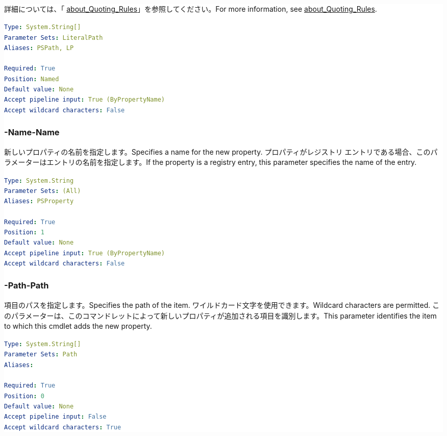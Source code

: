 <span data-ttu-id="5b1c1-163">詳細については、「 [about_Quoting_Rules](../Microsoft.Powershell.Core/About/about_Quoting_Rules.md)」を参照してください。</span><span class="sxs-lookup"><span data-stu-id="5b1c1-163">For more information, see [about_Quoting_Rules](../Microsoft.Powershell.Core/About/about_Quoting_Rules.md).</span></span>

```yaml
Type: System.String[]
Parameter Sets: LiteralPath
Aliases: PSPath, LP

Required: True
Position: Named
Default value: None
Accept pipeline input: True (ByPropertyName)
Accept wildcard characters: False
```

### <span data-ttu-id="5b1c1-164">-Name</span><span class="sxs-lookup"><span data-stu-id="5b1c1-164">-Name</span></span>

<span data-ttu-id="5b1c1-165">新しいプロパティの名前を指定します。</span><span class="sxs-lookup"><span data-stu-id="5b1c1-165">Specifies a name for the new property.</span></span>
<span data-ttu-id="5b1c1-166">プロパティがレジストリ エントリである場合、このパラメーターはエントリの名前を指定します。</span><span class="sxs-lookup"><span data-stu-id="5b1c1-166">If the property is a registry entry, this parameter specifies the name of the entry.</span></span>

```yaml
Type: System.String
Parameter Sets: (All)
Aliases: PSProperty

Required: True
Position: 1
Default value: None
Accept pipeline input: True (ByPropertyName)
Accept wildcard characters: False
```

### <span data-ttu-id="5b1c1-167">-Path</span><span class="sxs-lookup"><span data-stu-id="5b1c1-167">-Path</span></span>

<span data-ttu-id="5b1c1-168">項目のパスを指定します。</span><span class="sxs-lookup"><span data-stu-id="5b1c1-168">Specifies the path of the item.</span></span>
<span data-ttu-id="5b1c1-169">ワイルドカード文字を使用できます。</span><span class="sxs-lookup"><span data-stu-id="5b1c1-169">Wildcard characters are permitted.</span></span>
<span data-ttu-id="5b1c1-170">このパラメーターは、このコマンドレットによって新しいプロパティが追加される項目を識別します。</span><span class="sxs-lookup"><span data-stu-id="5b1c1-170">This parameter identifies the item to which this cmdlet adds the new property.</span></span>

```yaml
Type: System.String[]
Parameter Sets: Path
Aliases:

Required: True
Position: 0
Default value: None
Accept pipeline input: False
Accept wildcard characters: True
```
